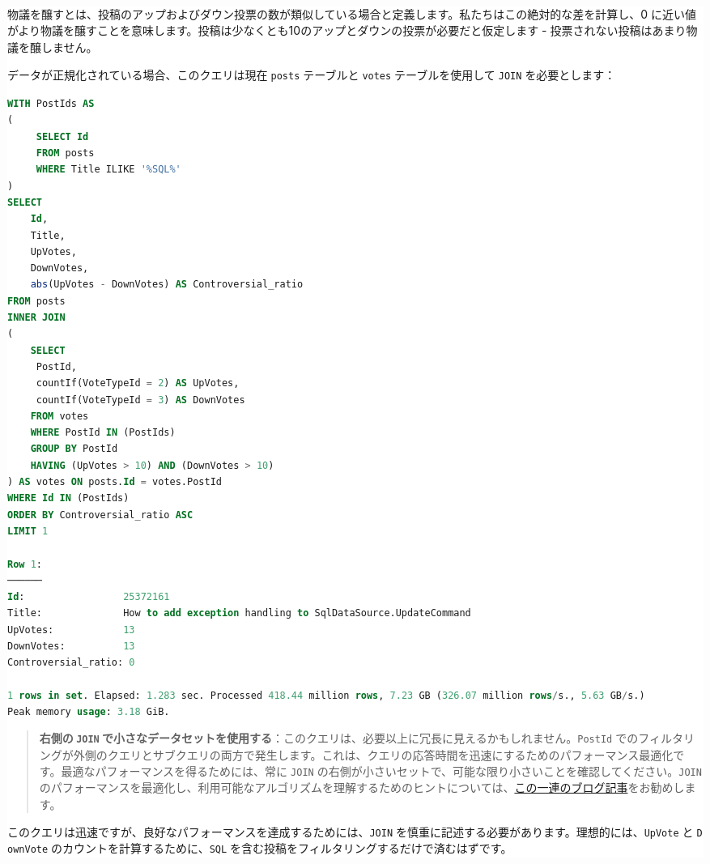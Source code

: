 物議を醸すとは、投稿のアップおよびダウン投票の数が類似している場合と定義します。私たちはこの絶対的な差を計算し、0 に近い値がより物議を醸すことを意味します。投稿は少なくとも10のアップとダウンの投票が必要だと仮定します - 投票されない投稿はあまり物議を醸しません。

データが正規化されている場合、このクエリは現在 `posts` テーブルと `votes` テーブルを使用して `JOIN` を必要とします：

```sql
WITH PostIds AS
(
   	 SELECT Id
   	 FROM posts
   	 WHERE Title ILIKE '%SQL%'
)
SELECT
    Id,
    Title,
    UpVotes,
    DownVotes,
    abs(UpVotes - DownVotes) AS Controversial_ratio
FROM posts
INNER JOIN
(
    SELECT
   	 PostId,
   	 countIf(VoteTypeId = 2) AS UpVotes,
   	 countIf(VoteTypeId = 3) AS DownVotes
    FROM votes
    WHERE PostId IN (PostIds)
    GROUP BY PostId
    HAVING (UpVotes > 10) AND (DownVotes > 10)
) AS votes ON posts.Id = votes.PostId
WHERE Id IN (PostIds)
ORDER BY Controversial_ratio ASC
LIMIT 1

Row 1:
──────
Id:              	25372161
Title:           	How to add exception handling to SqlDataSource.UpdateCommand
UpVotes:         	13
DownVotes:       	13
Controversial_ratio: 0

1 rows in set. Elapsed: 1.283 sec. Processed 418.44 million rows, 7.23 GB (326.07 million rows/s., 5.63 GB/s.)
Peak memory usage: 3.18 GiB.
```

>**右側の `JOIN` で小さなデータセットを使用する**：このクエリは、必要以上に冗長に見えるかもしれません。`PostId` でのフィルタリングが外側のクエリとサブクエリの両方で発生します。これは、クエリの応答時間を迅速にするためのパフォーマンス最適化です。最適なパフォーマンスを得るためには、常に `JOIN` の右側が小さいセットで、可能な限り小さいことを確認してください。`JOIN` のパフォーマンスを最適化し、利用可能なアルゴリズムを理解するためのヒントについては、[この一連のブログ記事](https://clickhouse.com/blog/clickhouse-fully-supports-joins-part1)をお勧めします。

このクエリは迅速ですが、良好なパフォーマンスを達成するためには、`JOIN` を慎重に記述する必要があります。理想的には、`UpVote` と `DownVote` のカウントを計算するために、`SQL` を含む投稿をフィルタリングするだけで済むはずです。
